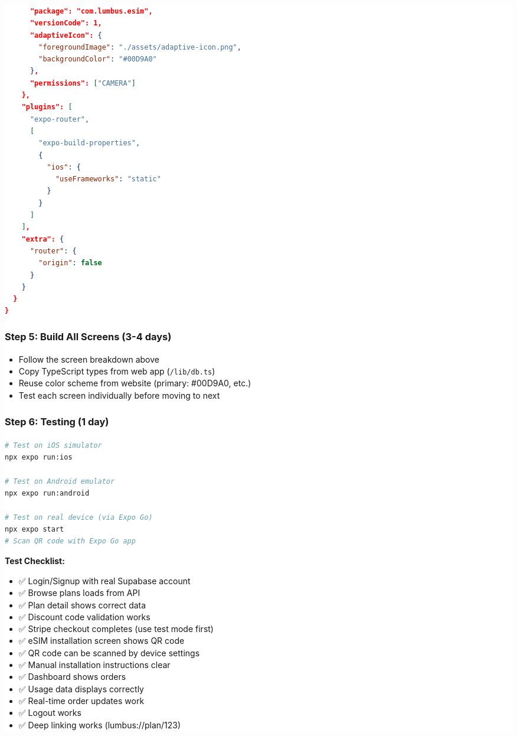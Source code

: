 ```json
      "package": "com.lumbus.esim",
      "versionCode": 1,
      "adaptiveIcon": {
        "foregroundImage": "./assets/adaptive-icon.png",
        "backgroundColor": "#00D9A0"
      },
      "permissions": ["CAMERA"]
    },
    "plugins": [
      "expo-router",
      [
        "expo-build-properties",
        {
          "ios": {
            "useFrameworks": "static"
          }
        }
      ]
    ],
    "extra": {
      "router": {
        "origin": false
      }
    }
  }
}
```

### **Step 5: Build All Screens** (3-4 days)
- Follow the screen breakdown above
- Copy TypeScript types from web app (`/lib/db.ts`)
- Reuse color scheme from website (primary: #00D9A0, etc.)
- Test each screen individually before moving to next

### **Step 6: Testing** (1 day)
```bash
# Test on iOS simulator
npx expo run:ios

# Test on Android emulator
npx expo run:android

# Test on real device (via Expo Go)
npx expo start
# Scan QR code with Expo Go app
```

**Test Checklist:**
- ✅ Login/Signup with real Supabase account
- ✅ Browse plans loads from API
- ✅ Plan detail shows correct data
- ✅ Discount code validation works
- ✅ Stripe checkout completes (use test mode first)
- ✅ eSIM installation screen shows QR code
- ✅ QR code can be scanned by device settings
- ✅ Manual installation instructions clear
- ✅ Dashboard shows orders
- ✅ Usage data displays correctly
- ✅ Real-time order updates work
- ✅ Logout works
- ✅ Deep linking works (lumbus://plan/123)
